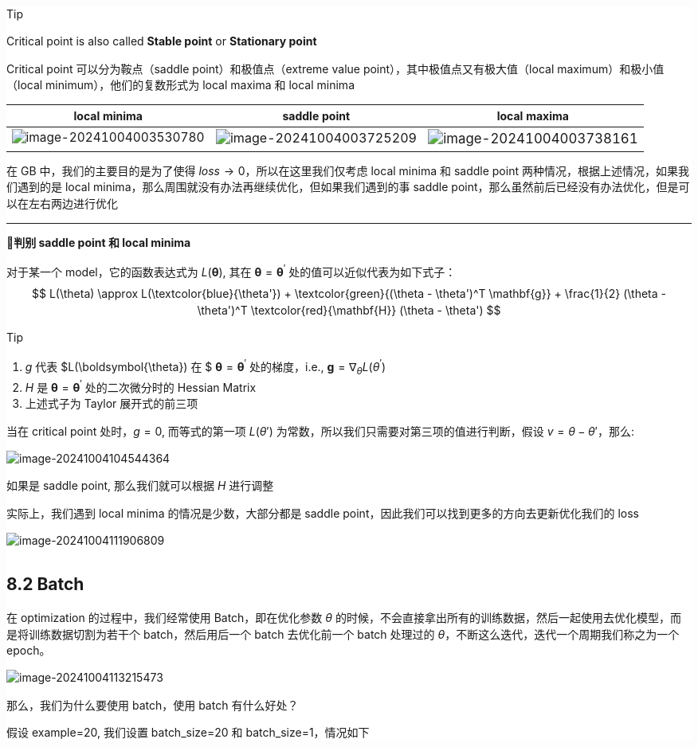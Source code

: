 > [!tip]
>
> Critical point is also called **Stable point** or **Stationary point**

Critical point 可以分为鞍点（saddle point）和极值点（extreme value point），其中极值点又有极大值（local maximum）和极小值（local minimum），他们的复数形式为 local maxima 和 local minima

|                         local minima                         |                         saddle point                         |                         local maxima                         |
| :----------------------------------------------------------: | :----------------------------------------------------------: | :----------------------------------------------------------: |
| <img src="https://thinkbook16-blog-img.oss-cn-zhangjiakou.aliyuncs.com/img_for_typora/image-20241004003530780.png" alt="image-20241004003530780" style="zoom:110%;" /> | <img src="https://thinkbook16-blog-img.oss-cn-zhangjiakou.aliyuncs.com/img_for_typora/image-20241004003725209.png" alt="image-20241004003725209" style="zoom:115%;" /> | <img src="https://thinkbook16-blog-img.oss-cn-zhangjiakou.aliyuncs.com/img_for_typora/image-20241004003738161.png" alt="image-20241004003738161" style="zoom: 120%;" /> |

在 GB 中，我们的主要目的是为了使得 $loss \rightarrow 0$，所以在这里我们仅考虑 local minima 和 saddle point 两种情况，根据上述情况，如果我们遇到的是 local minima，那么周围就没有办法再继续优化，但如果我们遇到的事 saddle point，那么虽然前后已经没有办法优化，但是可以在左右两边进行优化

---

:apple:**判别 saddle point 和 local minima**

对于某一个 model，它的函数表达式为 $L(\boldsymbol{\theta})$, 其在 $\boldsymbol{\theta}=\boldsymbol{\theta}^{\prime}$ 处的值可以近似代表为如下式子：
$$
L(\theta) \approx L(\textcolor{blue}{\theta'}) + \textcolor{green}{(\theta - \theta')^T \mathbf{g}} + \frac{1}{2} (\theta - \theta')^T \textcolor{red}{\mathbf{H}} (\theta - \theta')
$$

> [!tip]
>
> 1. $g$ 代表 $L(\boldsymbol{\theta}) 在 $ $\boldsymbol{\theta}=\boldsymbol{\theta}^{\prime}$ 处的梯度，i.e., $\mathbf{g}=\nabla_\theta L\left(\theta^{\prime}\right)$
> 2. $H$ 是 $\boldsymbol{\theta}=\boldsymbol{\theta}^{\prime}$ 处的二次微分时的 Hessian Matrix
> 3. 上述式子为 Taylor 展开式的前三项

当在 critical point 处时，$g=0$, 而等式的第一项 $L({\theta'})$ 为常数，所以我们只需要对第三项的值进行判断，假设 $v=\theta - \theta'$，那么:

![image-20241004104544364](https://thinkbook16-blog-img.oss-cn-zhangjiakou.aliyuncs.com/img_for_typora/image-20241004104544364.png)

如果是 saddle point, 那么我们就可以根据 $H$ 进行调整

实际上，我们遇到 local minima 的情况是少数，大部分都是 saddle point，因此我们可以找到更多的方向去更新优化我们的 loss

![image-20241004111906809](https://thinkbook16-blog-img.oss-cn-zhangjiakou.aliyuncs.com/img_for_typora/image-20241004111906809.png)



## 8.2 Batch

在 optimization 的过程中，我们经常使用 Batch，即在优化参数 $\theta$ 的时候，不会直接拿出所有的训练数据，然后一起使用去优化模型，而是将训练数据切割为若干个 batch，然后用后一个 batch 去优化前一个 batch 处理过的 $\theta$，不断这么迭代，迭代一个周期我们称之为一个 epoch。

![image-20241004113215473](https://thinkbook16-blog-img.oss-cn-zhangjiakou.aliyuncs.com/img_for_typora/image-20241004113215473.png)

那么，我们为什么要使用 batch，使用 batch 有什么好处？

假设 example=20, 我们设置 batch_size=20 和 batch_size=1，情况如下
